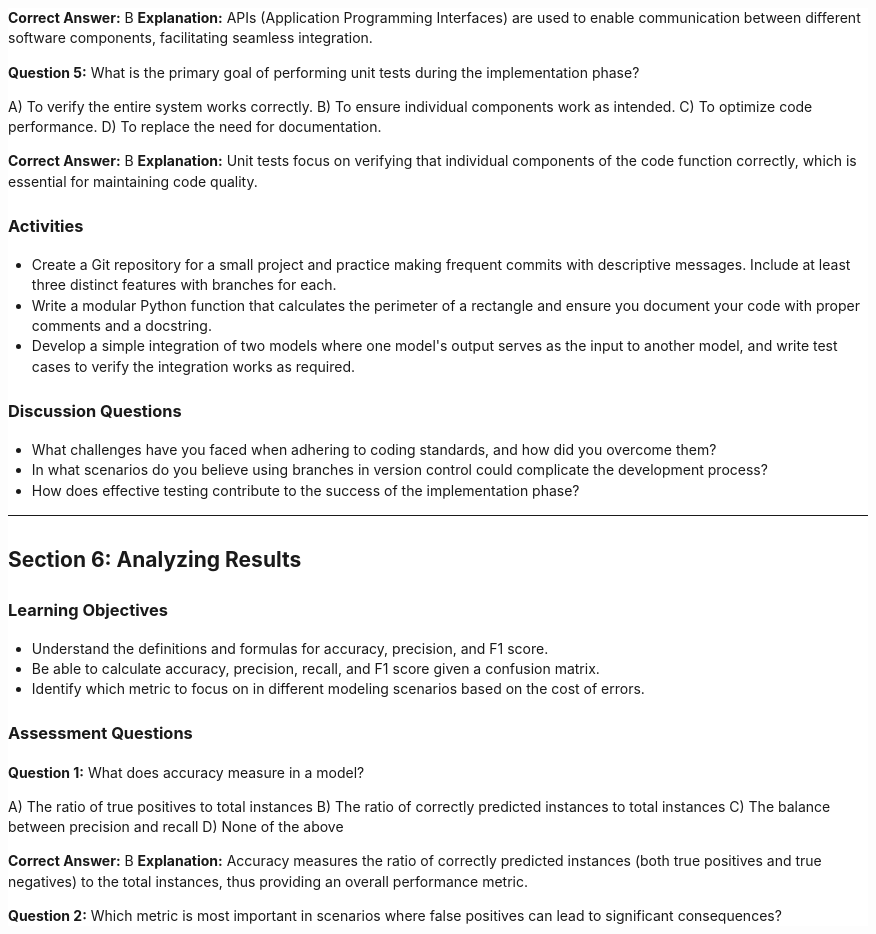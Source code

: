 **Correct Answer:** B
**Explanation:** APIs (Application Programming Interfaces) are used to enable communication between different software components, facilitating seamless integration.

**Question 5:** What is the primary goal of performing unit tests during the implementation phase?

  A) To verify the entire system works correctly.
  B) To ensure individual components work as intended.
  C) To optimize code performance.
  D) To replace the need for documentation.

**Correct Answer:** B
**Explanation:** Unit tests focus on verifying that individual components of the code function correctly, which is essential for maintaining code quality.

### Activities
- Create a Git repository for a small project and practice making frequent commits with descriptive messages. Include at least three distinct features with branches for each.
- Write a modular Python function that calculates the perimeter of a rectangle and ensure you document your code with proper comments and a docstring.
- Develop a simple integration of two models where one model's output serves as the input to another model, and write test cases to verify the integration works as required.

### Discussion Questions
- What challenges have you faced when adhering to coding standards, and how did you overcome them?
- In what scenarios do you believe using branches in version control could complicate the development process?
- How does effective testing contribute to the success of the implementation phase?

---

## Section 6: Analyzing Results

### Learning Objectives
- Understand the definitions and formulas for accuracy, precision, and F1 score.
- Be able to calculate accuracy, precision, recall, and F1 score given a confusion matrix.
- Identify which metric to focus on in different modeling scenarios based on the cost of errors.

### Assessment Questions

**Question 1:** What does accuracy measure in a model?

  A) The ratio of true positives to total instances
  B) The ratio of correctly predicted instances to total instances
  C) The balance between precision and recall
  D) None of the above

**Correct Answer:** B
**Explanation:** Accuracy measures the ratio of correctly predicted instances (both true positives and true negatives) to the total instances, thus providing an overall performance metric.

**Question 2:** Which metric is most important in scenarios where false positives can lead to significant consequences?
